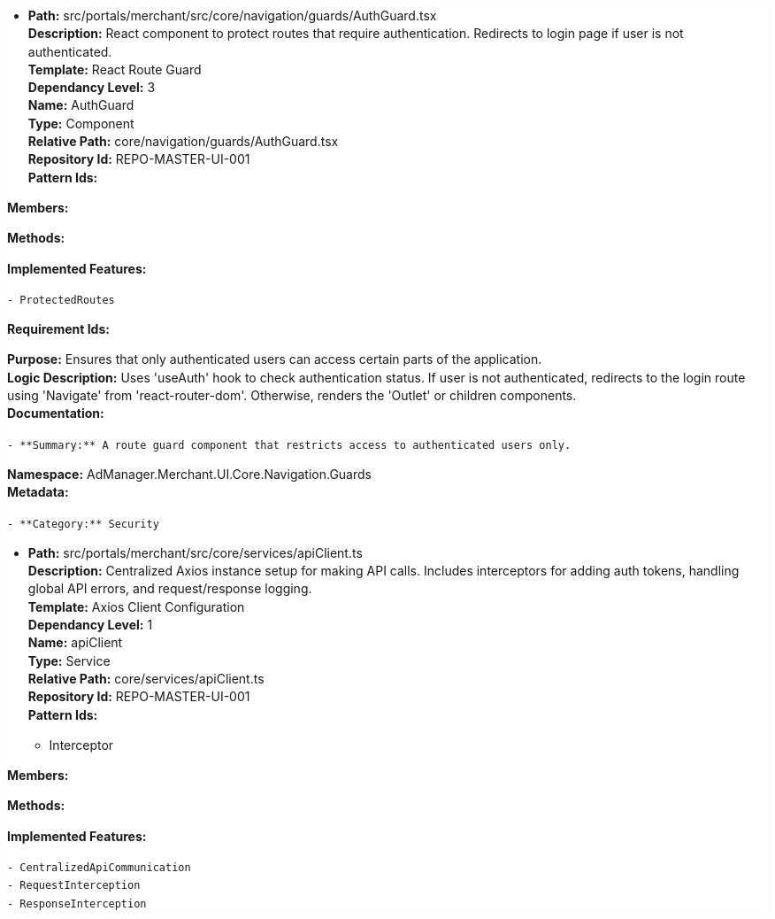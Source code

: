 - **Path:** src/portals/merchant/src/core/navigation/guards/AuthGuard.tsx  
**Description:** React component to protect routes that require authentication. Redirects to login page if user is not authenticated.  
**Template:** React Route Guard  
**Dependancy Level:** 3  
**Name:** AuthGuard  
**Type:** Component  
**Relative Path:** core/navigation/guards/AuthGuard.tsx  
**Repository Id:** REPO-MASTER-UI-001  
**Pattern Ids:**
    
    
**Members:**
    
    
**Methods:**
    
    
**Implemented Features:**
    
    - ProtectedRoutes
    
**Requirement Ids:**
    
    
**Purpose:** Ensures that only authenticated users can access certain parts of the application.  
**Logic Description:** Uses 'useAuth' hook to check authentication status. If user is not authenticated, redirects to the login route using 'Navigate' from 'react-router-dom'. Otherwise, renders the 'Outlet' or children components.  
**Documentation:**
    
    - **Summary:** A route guard component that restricts access to authenticated users only.
    
**Namespace:** AdManager.Merchant.UI.Core.Navigation.Guards  
**Metadata:**
    
    - **Category:** Security
    
- **Path:** src/portals/merchant/src/core/services/apiClient.ts  
**Description:** Centralized Axios instance setup for making API calls. Includes interceptors for adding auth tokens, handling global API errors, and request/response logging.  
**Template:** Axios Client Configuration  
**Dependancy Level:** 1  
**Name:** apiClient  
**Type:** Service  
**Relative Path:** core/services/apiClient.ts  
**Repository Id:** REPO-MASTER-UI-001  
**Pattern Ids:**
    
    - Interceptor
    
**Members:**
    
    
**Methods:**
    
    
**Implemented Features:**
    
    - CentralizedApiCommunication
    - RequestInterception
    - ResponseInterception
    